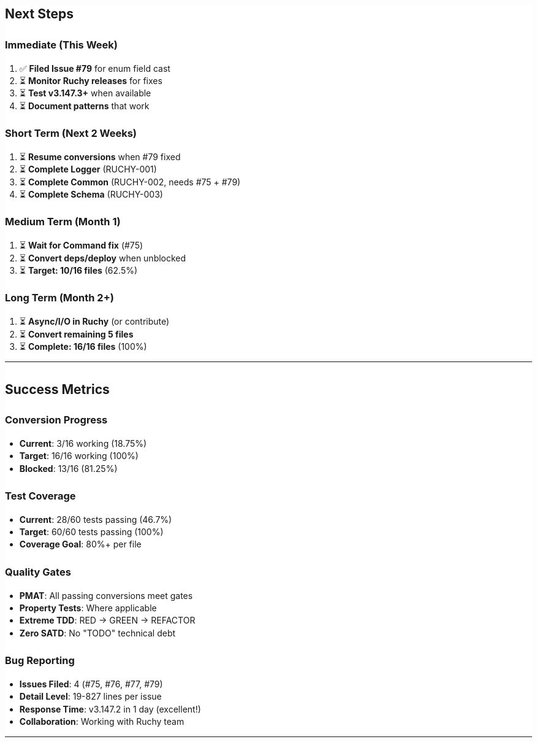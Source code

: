 
## Next Steps

### Immediate (This Week)
1. ✅ **Filed Issue #79** for enum field cast
2. ⏳ **Monitor Ruchy releases** for fixes
3. ⏳ **Test v3.147.3+** when available
4. ⏳ **Document patterns** that work

### Short Term (Next 2 Weeks)
1. ⏳ **Resume conversions** when #79 fixed
2. ⏳ **Complete Logger** (RUCHY-001)
3. ⏳ **Complete Common** (RUCHY-002, needs #75 + #79)
4. ⏳ **Complete Schema** (RUCHY-003)

### Medium Term (Month 1)
1. ⏳ **Wait for Command fix** (#75)
2. ⏳ **Convert deps/deploy** when unblocked
3. ⏳ **Target: 10/16 files** (62.5%)

### Long Term (Month 2+)
1. ⏳ **Async/I/O in Ruchy** (or contribute)
2. ⏳ **Convert remaining 5 files**
3. ⏳ **Complete: 16/16 files** (100%)

---

## Success Metrics

### Conversion Progress
- **Current**: 3/16 working (18.75%)
- **Target**: 16/16 working (100%)
- **Blocked**: 13/16 (81.25%)

### Test Coverage
- **Current**: 28/60 tests passing (46.7%)
- **Target**: 60/60 tests passing (100%)
- **Coverage Goal**: 80%+ per file

### Quality Gates
- **PMAT**: All passing conversions meet gates
- **Property Tests**: Where applicable
- **Extreme TDD**: RED → GREEN → REFACTOR
- **Zero SATD**: No "TODO" technical debt

### Bug Reporting
- **Issues Filed**: 4 (#75, #76, #77, #79)
- **Detail Level**: 19-827 lines per issue
- **Response Time**: v3.147.2 in 1 day (excellent!)
- **Collaboration**: Working with Ruchy team

---